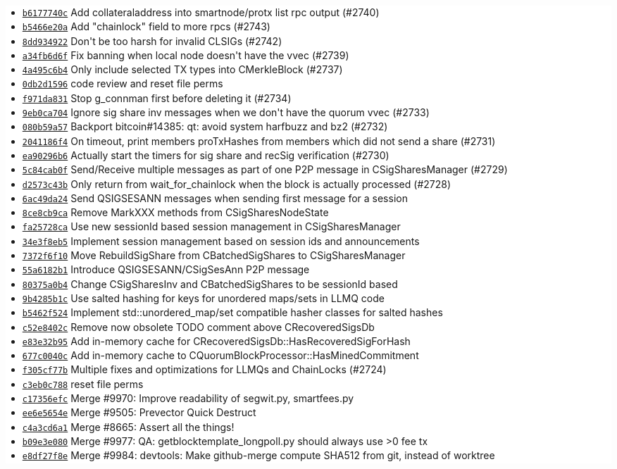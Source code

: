 - [`b6177740c`](https://github.com/TaftProject/cointaft/commit/b6177740c) Add collateraladdress into smartnode/protx list rpc output (#2740)
- [`b5466e20a`](https://github.com/TaftProject/cointaft/commit/b5466e20a) Add "chainlock" field to more rpcs (#2743)
- [`8dd934922`](https://github.com/TaftProject/cointaft/commit/8dd934922) Don't be too harsh for invalid CLSIGs (#2742)
- [`a34fb6d6f`](https://github.com/TaftProject/cointaft/commit/a34fb6d6f) Fix banning when local node doesn't have the vvec (#2739)
- [`4a495c6b4`](https://github.com/TaftProject/cointaft/commit/4a495c6b4) Only include selected TX types into CMerkleBlock (#2737)
- [`0db2d1596`](https://github.com/TaftProject/cointaft/commit/0db2d1596) code review and reset file perms
- [`f971da831`](https://github.com/TaftProject/cointaft/commit/f971da831) Stop g_connman first before deleting it (#2734)
- [`9eb0ca704`](https://github.com/TaftProject/cointaft/commit/9eb0ca704) Ignore sig share inv messages when we don't have the quorum vvec (#2733)
- [`080b59a57`](https://github.com/TaftProject/cointaft/commit/080b59a57) Backport bitcoin#14385: qt: avoid system harfbuzz and bz2 (#2732)
- [`2041186f4`](https://github.com/TaftProject/cointaft/commit/2041186f4) On timeout, print members proTxHashes from members which did not send a share (#2731)
- [`ea90296b6`](https://github.com/TaftProject/cointaft/commit/ea90296b6) Actually start the timers for sig share and recSig verification (#2730)
- [`5c84cab0f`](https://github.com/TaftProject/cointaft/commit/5c84cab0f) Send/Receive multiple messages as part of one P2P message in CSigSharesManager (#2729)
- [`d2573c43b`](https://github.com/TaftProject/cointaft/commit/d2573c43b) Only return from wait_for_chainlock when the block is actually processed (#2728)
- [`6ac49da24`](https://github.com/TaftProject/cointaft/commit/6ac49da24) Send QSIGSESANN messages when sending first message for a session
- [`8ce8cb9ca`](https://github.com/TaftProject/cointaft/commit/8ce8cb9ca) Remove MarkXXX methods from CSigSharesNodeState
- [`fa25728ca`](https://github.com/TaftProject/cointaft/commit/fa25728ca) Use new sessionId based session management in CSigSharesManager
- [`34e3f8eb5`](https://github.com/TaftProject/cointaft/commit/34e3f8eb5) Implement session management based on session ids and announcements
- [`7372f6f10`](https://github.com/TaftProject/cointaft/commit/7372f6f10) Move RebuildSigShare from CBatchedSigShares to CSigSharesManager
- [`55a6182b1`](https://github.com/TaftProject/cointaft/commit/55a6182b1) Introduce QSIGSESANN/CSigSesAnn P2P message
- [`80375a0b4`](https://github.com/TaftProject/cointaft/commit/80375a0b4) Change CSigSharesInv and CBatchedSigShares to be sessionId based
- [`9b4285b1c`](https://github.com/TaftProject/cointaft/commit/9b4285b1c) Use salted hashing for keys for unordered maps/sets in LLMQ code
- [`b5462f524`](https://github.com/TaftProject/cointaft/commit/b5462f524) Implement std::unordered_map/set compatible hasher classes for salted hashes
- [`c52e8402c`](https://github.com/TaftProject/cointaft/commit/c52e8402c) Remove now obsolete TODO comment above CRecoveredSigsDb
- [`e83e32b95`](https://github.com/TaftProject/cointaft/commit/e83e32b95) Add in-memory cache for CRecoveredSigsDb::HasRecoveredSigForHash
- [`677c0040c`](https://github.com/TaftProject/cointaft/commit/677c0040c) Add in-memory cache to CQuorumBlockProcessor::HasMinedCommitment
- [`f305cf77b`](https://github.com/TaftProject/cointaft/commit/f305cf77b) Multiple fixes and optimizations for LLMQs and ChainLocks (#2724)
- [`c3eb0c788`](https://github.com/TaftProject/cointaft/commit/c3eb0c788) reset file perms
- [`c17356efc`](https://github.com/TaftProject/cointaft/commit/c17356efc) Merge #9970: Improve readability of segwit.py, smartfees.py
- [`ee6e5654e`](https://github.com/TaftProject/cointaft/commit/ee6e5654e) Merge #9505: Prevector Quick Destruct
- [`c4a3cd6a1`](https://github.com/TaftProject/cointaft/commit/c4a3cd6a1) Merge #8665: Assert all the things!
- [`b09e3e080`](https://github.com/TaftProject/cointaft/commit/b09e3e080) Merge #9977: QA: getblocktemplate_longpoll.py should always use >0 fee tx
- [`e8df27f8e`](https://github.com/TaftProject/cointaft/commit/e8df27f8e) Merge #9984: devtools: Make github-merge compute SHA512 from git, instead of worktree